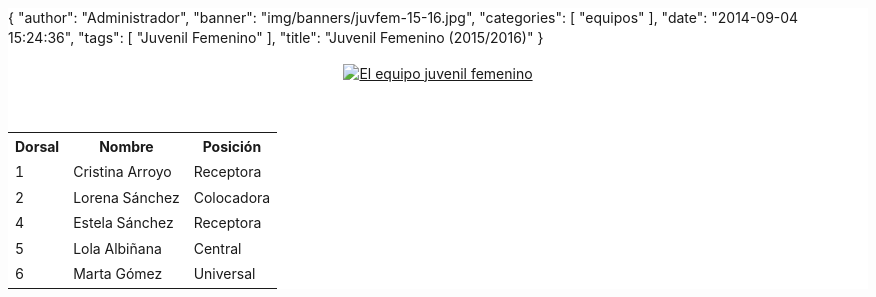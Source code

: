 {
  "author": "Administrador",
  "banner": "img/banners/juvfem-15-16.jpg",
  "categories": [
    "equipos"
  ],
  "date": "2014-09-04 15:24:36",
  "tags": [
    "Juvenil Femenino"
  ],
  "title": "Juvenil Femenino (2015/2016)"
}

<center>
<a target="_new" href="http://www.advmiguelturra.org/img/banners/juvfem-15-16.jpg">

<img alt="El equipo juvenil femenino" width="100%" align="center" src="http://www.advmiguelturra.org/img/banners/juvfem-15-16.jpg"/>
</a>
</center>

<p>&nbsp;</p>

<table align="center" >
  <tr>
	<th >Dorsal</th>
	<th >Nombre</th>
	<th >Posición</th>
  </tr>

  <tr>
	<td>1</td>
	<td>Cristina Arroyo</td>
	<td>Receptora</td>
  </tr>

  <tr>
	<td>2</td>
	<td>Lorena Sánchez</td>
	<td>Colocadora</td>
  </tr>

  <tr>
	<td>4</td>
	<td>Estela Sánchez</td>
	<td>Receptora</td>
  </tr>

  <tr>
	<td>5</td>
	<td>Lola Albiñana</td>
	<td>Central</td>
  </tr>

  <tr>
	<td>6</td>
	<td>Marta Gómez</td>
	<td>Universal</td>
  </tr>

